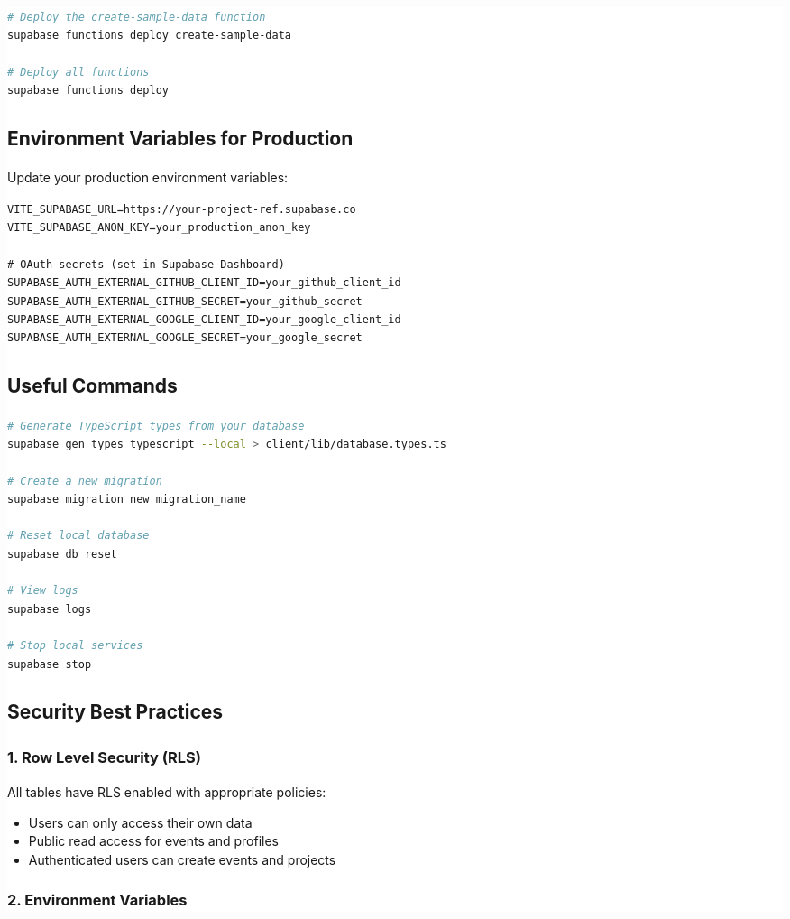 ```bash
# Deploy the create-sample-data function
supabase functions deploy create-sample-data

# Deploy all functions
supabase functions deploy
```

## Environment Variables for Production

Update your production environment variables:

```env
VITE_SUPABASE_URL=https://your-project-ref.supabase.co
VITE_SUPABASE_ANON_KEY=your_production_anon_key

# OAuth secrets (set in Supabase Dashboard)
SUPABASE_AUTH_EXTERNAL_GITHUB_CLIENT_ID=your_github_client_id
SUPABASE_AUTH_EXTERNAL_GITHUB_SECRET=your_github_secret
SUPABASE_AUTH_EXTERNAL_GOOGLE_CLIENT_ID=your_google_client_id
SUPABASE_AUTH_EXTERNAL_GOOGLE_SECRET=your_google_secret
```

## Useful Commands

```bash
# Generate TypeScript types from your database
supabase gen types typescript --local > client/lib/database.types.ts

# Create a new migration
supabase migration new migration_name

# Reset local database
supabase db reset

# View logs
supabase logs

# Stop local services
supabase stop
```

## Security Best Practices

### 1. Row Level Security (RLS)

All tables have RLS enabled with appropriate policies:
- Users can only access their own data
- Public read access for events and profiles
- Authenticated users can create events and projects

### 2. Environment Variables

